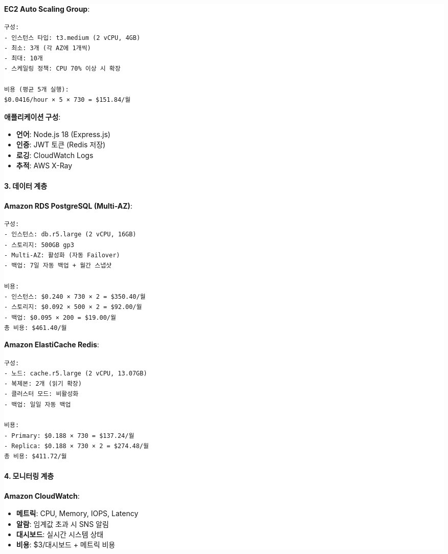 **EC2 Auto Scaling Group**:
```
구성:
- 인스턴스 타입: t3.medium (2 vCPU, 4GB)
- 최소: 3개 (각 AZ에 1개씩)
- 최대: 10개
- 스케일링 정책: CPU 70% 이상 시 확장

비용 (평균 5개 실행):
$0.0416/hour × 5 × 730 = $151.84/월
```

**애플리케이션 구성**:
- **언어**: Node.js 18 (Express.js)
- **인증**: JWT 토큰 (Redis 저장)
- **로깅**: CloudWatch Logs
- **추적**: AWS X-Ray

#### 3. 데이터 계층

**Amazon RDS PostgreSQL (Multi-AZ)**:
```
구성:
- 인스턴스: db.r5.large (2 vCPU, 16GB)
- 스토리지: 500GB gp3
- Multi-AZ: 활성화 (자동 Failover)
- 백업: 7일 자동 백업 + 월간 스냅샷

비용:
- 인스턴스: $0.240 × 730 × 2 = $350.40/월
- 스토리지: $0.092 × 500 × 2 = $92.00/월
- 백업: $0.095 × 200 = $19.00/월
총 비용: $461.40/월
```

**Amazon ElastiCache Redis**:
```
구성:
- 노드: cache.r5.large (2 vCPU, 13.07GB)
- 복제본: 2개 (읽기 확장)
- 클러스터 모드: 비활성화
- 백업: 일일 자동 백업

비용:
- Primary: $0.188 × 730 = $137.24/월
- Replica: $0.188 × 730 × 2 = $274.48/월
총 비용: $411.72/월
```

#### 4. 모니터링 계층

**Amazon CloudWatch**:
- **메트릭**: CPU, Memory, IOPS, Latency
- **알람**: 임계값 초과 시 SNS 알림
- **대시보드**: 실시간 시스템 상태
- **비용**: $3/대시보드 + 메트릭 비용
